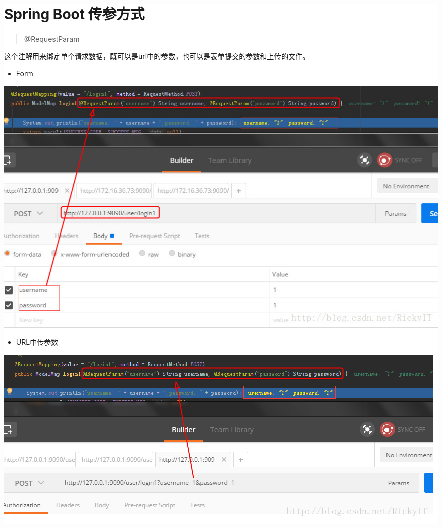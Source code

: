 
# Spring Boot 传参方式

> @RequestParam
 
这个注解用来绑定单个请求数据，既可以是url中的参数，也可以是表单提交的参数和上传的文件。

+ Form 

![](./springboot/030.jpg)

+ URL中传参数

![](./springboot/031.png)

